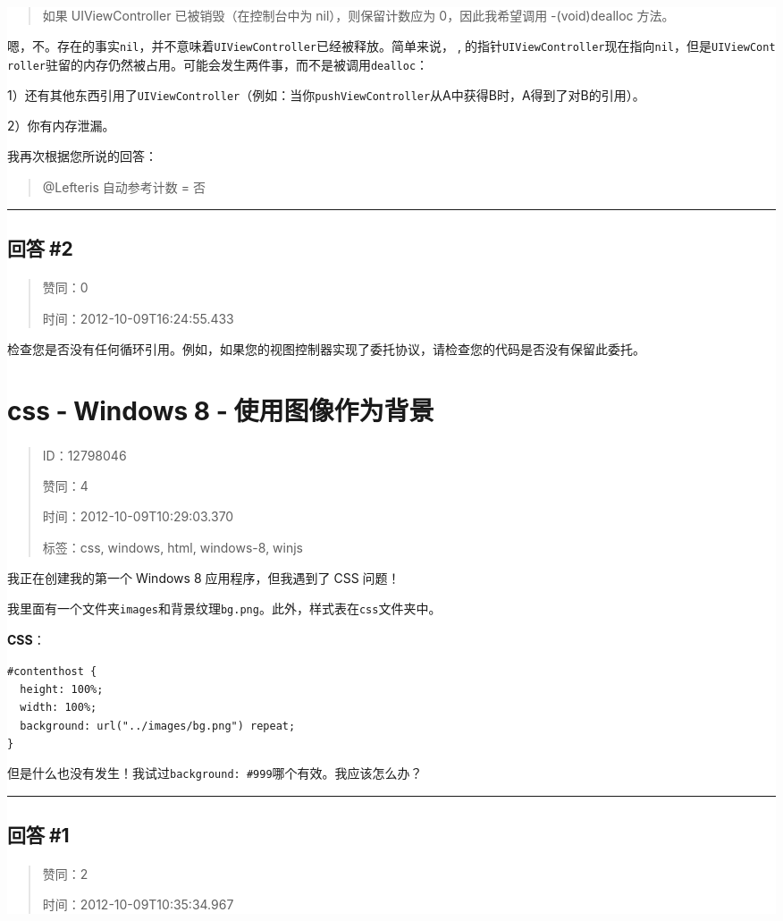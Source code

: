 > 如果 UIViewController 已被销毁（在控制台中为 nil），则保留计数应为 0，因此我希望调用 -(void)dealloc 方法。

嗯，不。存在的事实`nil`，并不意味着`UIViewController`已经被释放。简单来说， , 的指针`UIViewController`现在指向`nil`，但是`UIViewController`驻留的内存仍然被占用。可能会发生两件事，而不是被调用`dealloc`：

1）还有其他东西引用了`UIViewController`（例如：当你`pushViewController`从A中获得B时，A得到了对B的引用）。

2）你有内存泄漏。

我再次根据您所说的回答：

> @Lefteris 自动参考计数 = 否

* * *

## 回答 #2

> 赞同：0
> 
> 时间：2012-10-09T16:24:55.433

检查您是否没有任何循环引用。例如，如果您的视图控制器实现了委托协议，请检查您的代码是否没有保留此委托。

# css - Windows 8 - 使用图像作为背景

> ID：12798046
> 
> 赞同：4
> 
> 时间：2012-10-09T10:29:03.370
> 
> 标签：css, windows, html, windows-8, winjs

我正在创建我的第一个 Windows 8 应用程序，但我遇到了 CSS 问题！

我里面有一个文件夹`images`和背景纹理`bg.png`。此外，样式表在`css`文件夹中。

**CSS**：

```
#contenthost {
  height: 100%;
  width: 100%;
  background: url("../images/bg.png") repeat;
} 
```

但是什么也没有发生！我试过`background: #999`哪个有效。我应该怎么办？

* * *

## 回答 #1

> 赞同：2
> 
> 时间：2012-10-09T10:35:34.967
